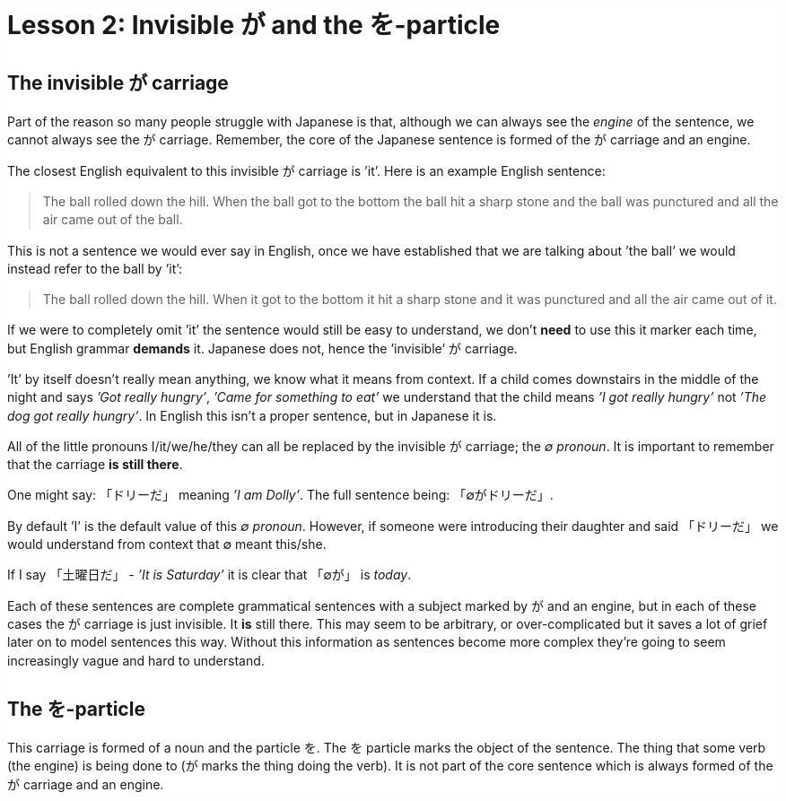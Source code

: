 # Lesson 2: Invisible が and the を-particle


<a id="org80431cc"></a>

## The invisible が carriage

Part of the reason so many people struggle with Japanese is that, although we can always see the *engine* of the sentence, we cannot always see the が carriage. Remember, the core of the Japanese sentence is formed of the が carriage and an engine.

The closest English equivalent to this invisible が carriage is &rsquo;it&rsquo;. Here is an example English sentence:

> The ball rolled down the hill. When the ball got to the bottom the ball hit a sharp stone and the ball was punctured and all the air came out of the ball.

This is not a sentence we would ever say in English, once we have established that we are talking about &rsquo;the ball&rsquo; we would instead refer to the ball by &rsquo;it&rsquo;:

> The ball rolled down the hill. When it got to the bottom it hit a sharp stone and it was punctured and all the air came out of it.

If we were to completely omit &rsquo;it&rsquo; the sentence would still be easy to understand, we don&rsquo;t **need** to use this it marker each time, but English grammar **demands** it. Japanese does not, hence the &rsquo;invisible&rsquo; が carriage.

&rsquo;It&rsquo; by itself doesn&rsquo;t really mean anything, we know what it means from context. If a child comes downstairs in the middle of the night and says *&rsquo;Got really hungry&rsquo;*, *&rsquo;Came for something to eat&rsquo;* we understand that the child means *&rsquo;I got really hungry&rsquo;* not *&rsquo;The dog got really hungry&rsquo;*. In English this isn&rsquo;t a proper sentence, but in Japanese it is.

All of the little pronouns I/it/we/he/they can all be replaced by the invisible が carriage; the *∅ pronoun*. It is important to remember that the carriage **is still there**.

One might say: 「ドリーだ」 meaning *&rsquo;I am Dolly&rsquo;*. The full sentence being: 「∅がドリーだ」.

By default &rsquo;I&rsquo; is the default value of this *∅ pronoun*. However, if someone were introducing their daughter and said 「ドリーだ」 we would understand from context that ∅ meant this/she.

If I say 「土曜日だ」 - *&rsquo;It is Saturday&rsquo;* it is clear that 「∅が」 is *today*.

Each of these sentences are complete grammatical sentences with a subject marked by が and an engine, but in each of these cases the が carriage is just invisible. It **is** still there. This may seem to be arbitrary, or over-complicated but it saves a lot of grief later on to model sentences this way. Without this information as sentences become more complex they&rsquo;re going to seem increasingly vague and hard to understand.


<a id="org7dc460c"></a>

## The を-particle

This carriage is formed of a noun and the particle を. The を particle marks the object of the sentence. The thing that some verb (the engine) is being done to (が marks the thing doing the verb). It is not part of the core sentence which is always formed of the が carriage and an engine.
